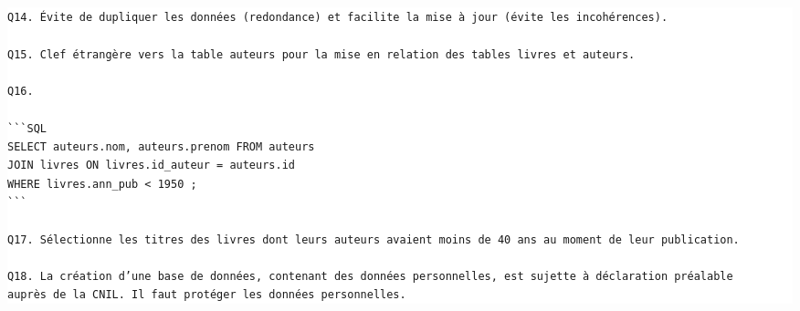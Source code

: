     Q14. Évite de dupliquer les données (redondance) et facilite la mise à jour (évite les incohérences).

    Q15. Clef étrangère vers la table auteurs pour la mise en relation des tables livres et auteurs.

    Q16.

    ```SQL
    SELECT auteurs.nom, auteurs.prenom FROM auteurs
    JOIN livres ON livres.id_auteur = auteurs.id
    WHERE livres.ann_pub < 1950 ;
    ```

    Q17. Sélectionne les titres des livres dont leurs auteurs avaient moins de 40 ans au moment de leur publication.

    Q18. La création d’une base de données, contenant des données personnelles, est sujette à déclaration préalable
    auprès de la CNIL. Il faut protéger les données personnelles.